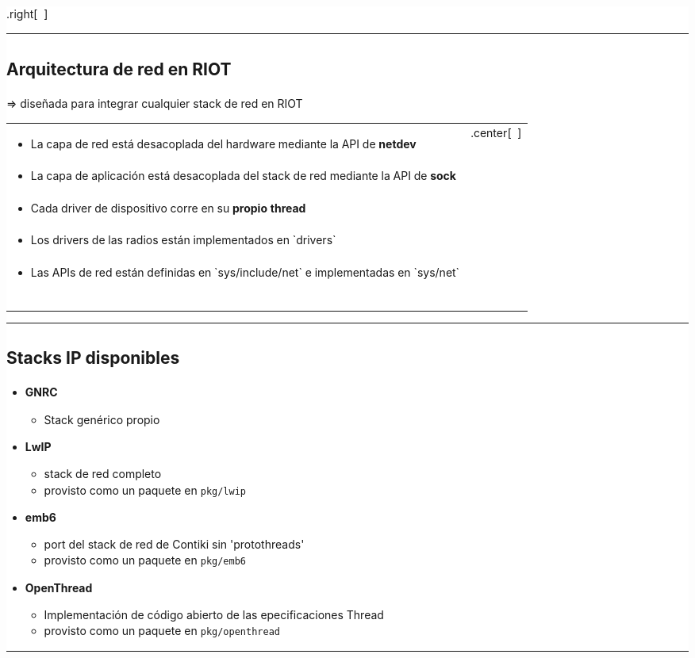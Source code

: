 .right[
    <img src="../images/riot-802154-stack.png" alt="" style="width:210px;margin-top:-50px"/>
]

---

## Arquitectura de red en RIOT

&#x21d2; diseñada para integrar cualquier stack de red en RIOT

<table>
<tr>
  <td>
    <ul>
      <li>La capa de red está desacoplada del hardware mediante la API de <b>netdev</b><br><br></li>
      <li>La capa de aplicación está desacoplada del stack de red mediante la API de <b>sock</b><br/><br/></li>
      <li>Cada driver de dispositivo corre en su <b>propio thread</b><br/><br/></li>
      <li>Los drivers de las radios están implementados en `drivers`<br/><br/></li>
      <li>Las APIs de red están definidas en `sys/include/net` e implementadas en `sys/net`<br/><br/></li>
    </ul>
  </td>
  <td>
.center[
    <img src="../images/riot-network-stack.png" alt="" style="width:200px;"/>
]
  </td>
</tr>
</table>

---

## Stacks IP disponibles

- **GNRC**
  - Stack genérico propio

- **LwIP**
  - stack de red completo
  - provisto como un paquete en `pkg/lwip`

- **emb6**
  - port del stack de red de Contiki sin 'protothreads'
  - provisto como un paquete en `pkg/emb6`

- **OpenThread**
  - Implementación de código abierto de las epecificaciones Thread
  - provisto como un paquete en `pkg/openthread`

---

